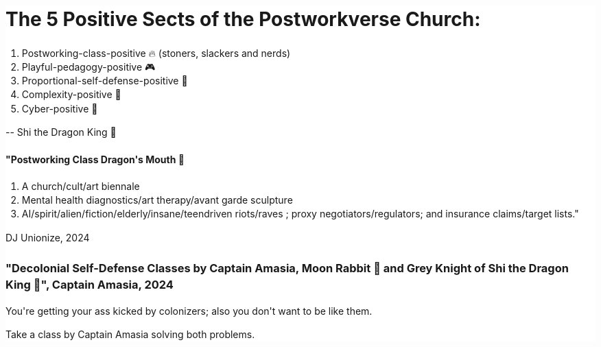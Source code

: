 




# The 5 Positive Sects of the Postworkverse Church:

1. Postworking-class-positive 🔥 (stoners, slackers and nerds)
2. Playful-pedagogy-positive 🎮 
3. Proportional-self-defense-positive 👊
4. Complexity-positive 🐙 
5. Cyber-positive 🤖 

-- Shi the Dragon King 🐉 





#### "Postworking Class Dragon's Mouth 🐲 

1. A church/cult/art biennale
2. Mental health diagnostics/art therapy/avant garde sculpture
3. AI/spirit/alien/fiction/elderly/insane/teendriven riots/raves ; proxy negotiators/regulators; and insurance claims/target lists."

DJ Unionize, 2024





### "Decolonial Self-Defense Classes by Captain Amasia, Moon Rabbit 🐇 and Grey Knight of Shi the Dragon King 🐉", Captain Amasia, 2024

You're getting your ass kicked by colonizers; also you don't want to be like them. 

Take a class by Captain Amasia solving both problems.  








